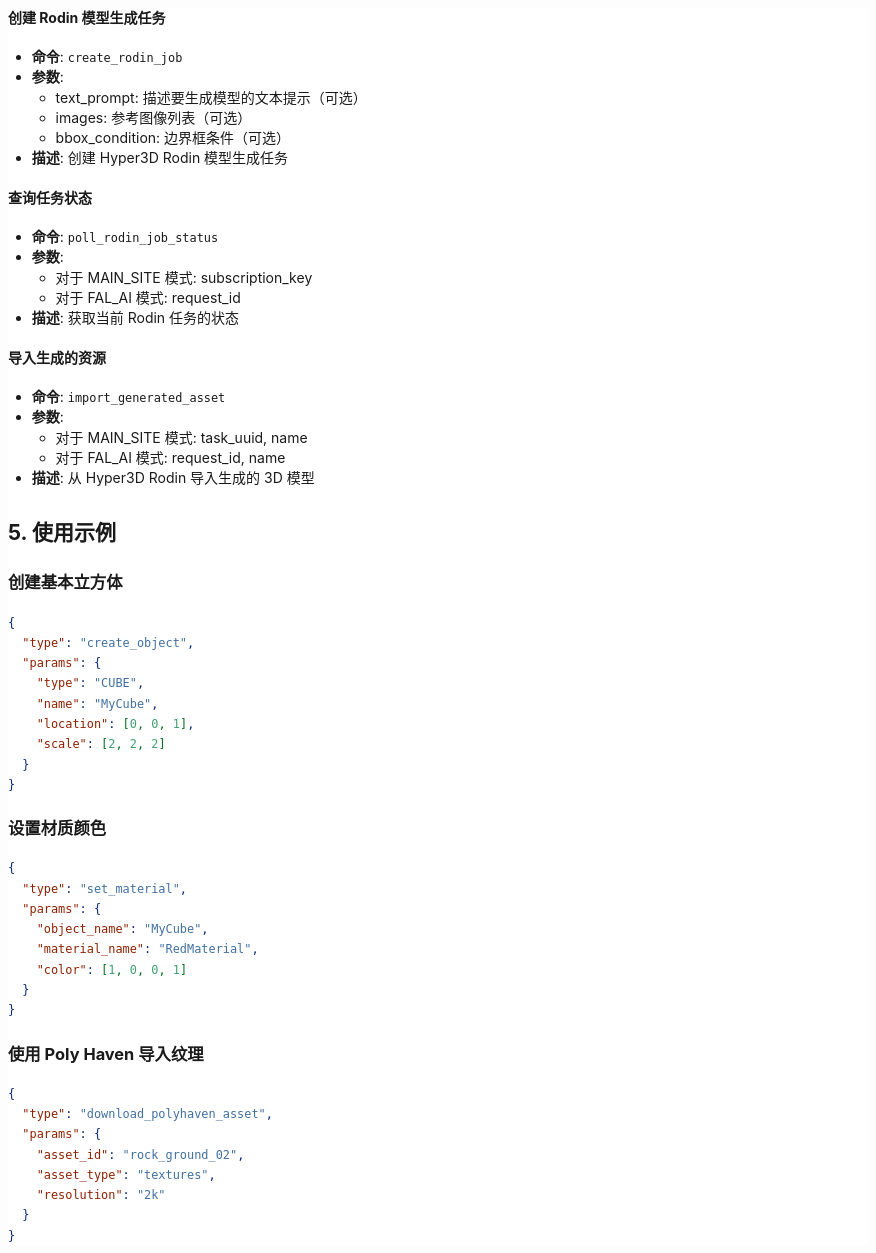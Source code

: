 #### 创建 Rodin 模型生成任务
- **命令**: `create_rodin_job`
- **参数**:
  - text_prompt: 描述要生成模型的文本提示（可选）
  - images: 参考图像列表（可选）
  - bbox_condition: 边界框条件（可选）
- **描述**: 创建 Hyper3D Rodin 模型生成任务

#### 查询任务状态
- **命令**: `poll_rodin_job_status`
- **参数**:
  - 对于 MAIN_SITE 模式: subscription_key
  - 对于 FAL_AI 模式: request_id
- **描述**: 获取当前 Rodin 任务的状态

#### 导入生成的资源
- **命令**: `import_generated_asset`
- **参数**:
  - 对于 MAIN_SITE 模式: task_uuid, name
  - 对于 FAL_AI 模式: request_id, name
- **描述**: 从 Hyper3D Rodin 导入生成的 3D 模型

## 5. 使用示例

### 创建基本立方体
```json
{
  "type": "create_object",
  "params": {
    "type": "CUBE",
    "name": "MyCube",
    "location": [0, 0, 1],
    "scale": [2, 2, 2]
  }
}
```

### 设置材质颜色
```json
{
  "type": "set_material",
  "params": {
    "object_name": "MyCube",
    "material_name": "RedMaterial",
    "color": [1, 0, 0, 1]
  }
}
```

### 使用 Poly Haven 导入纹理
```json
{
  "type": "download_polyhaven_asset",
  "params": {
    "asset_id": "rock_ground_02",
    "asset_type": "textures",
    "resolution": "2k"
  }
}
```
